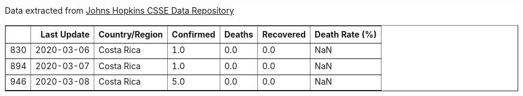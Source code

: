 

<p>Data extracted from <a href="https://github.com/CSSEGISandData/COVID-19">Johns Hopkins CSSE Data Repository</a></p>



<div>
<style scoped>
    .dataframe tbody tr th:only-of-type {
        vertical-align: middle;
    }

    .dataframe tbody tr th {
        vertical-align: top;
    }

    .dataframe thead th {
        text-align: right;
    }
</style>
<table border="1" class="dataframe">
  <thead>
    <tr style="text-align: right;">
      <th></th>
      <th>Last Update</th>
      <th>Country/Region</th>
      <th>Confirmed</th>
      <th>Deaths</th>
      <th>Recovered</th>
      <th>Death Rate (%)</th>
    </tr>
  </thead>
  <tbody>
    <tr>
      <td>830</td>
      <td>2020-03-06</td>
      <td>Costa Rica</td>
      <td>1.0</td>
      <td>0.0</td>
      <td>0.0</td>
      <td>NaN</td>
    </tr>
    <tr>
      <td>894</td>
      <td>2020-03-07</td>
      <td>Costa Rica</td>
      <td>1.0</td>
      <td>0.0</td>
      <td>0.0</td>
      <td>NaN</td>
    </tr>
    <tr>
      <td>946</td>
      <td>2020-03-08</td>
      <td>Costa Rica</td>
      <td>5.0</td>
      <td>0.0</td>
      <td>0.0</td>
      <td>NaN</td>
    </tr>
  </tbody>
</table>
</div>
